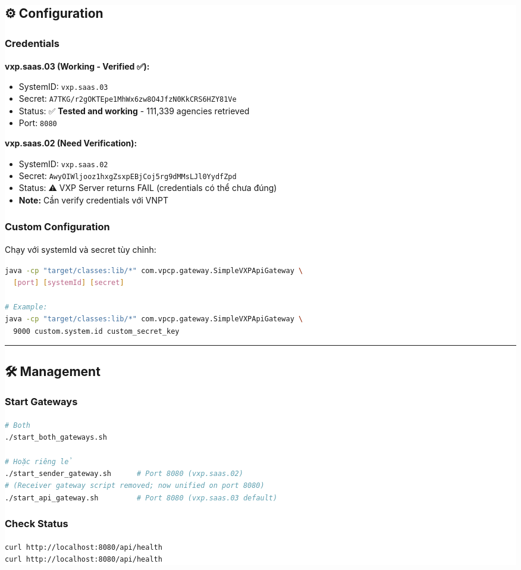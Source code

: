 
## ⚙️ Configuration

### Credentials

**vxp.saas.03 (Working - Verified ✅):**
- SystemID: `vxp.saas.03`
- Secret: `A7TKG/r2gOKTEpe1MhWx6zw8O4JfzN0KkCRS6HZY81Ve`
- Status: ✅ **Tested and working** - 111,339 agencies retrieved
- Port: `8080`

**vxp.saas.02 (Need Verification):**
- SystemID: `vxp.saas.02`
- Secret: `AwyOIWljooz1hxgZsxpEBjCoj5rg9dMMsLJl0YydfZpd`
- Status: ⚠️ VXP Server returns FAIL (credentials có thể chưa đúng)
- **Note:** Cần verify credentials với VNPT

### Custom Configuration

Chạy với systemId và secret tùy chỉnh:

```bash
java -cp "target/classes:lib/*" com.vpcp.gateway.SimpleVXPApiGateway \
  [port] [systemId] [secret]

# Example:
java -cp "target/classes:lib/*" com.vpcp.gateway.SimpleVXPApiGateway \
  9000 custom.system.id custom_secret_key
```

---

## 🛠️ Management

### Start Gateways

```bash
# Both
./start_both_gateways.sh

# Hoặc riêng lẻ
./start_sender_gateway.sh      # Port 8080 (vxp.saas.02)
# (Receiver gateway script removed; now unified on port 8080)
./start_api_gateway.sh         # Port 8080 (vxp.saas.03 default)
```

### Check Status

```bash
curl http://localhost:8080/api/health
curl http://localhost:8080/api/health
```
